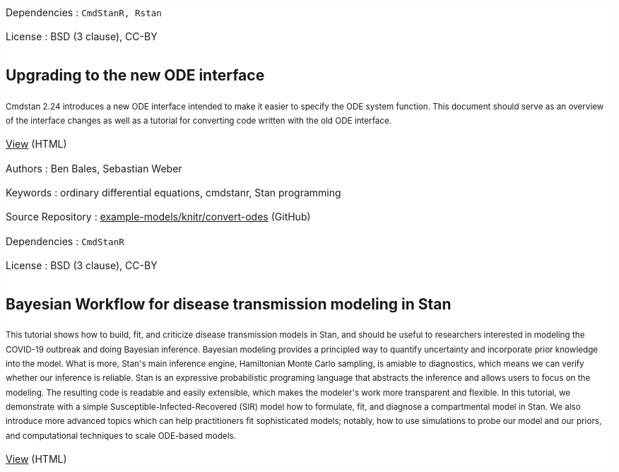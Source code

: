 Dependencies
: <tt style="font-size: 90%"> CmdStanR, Rstan </tt>

License
:  BSD (3 clause), CC-BY

## Upgrading to the new ODE interface

<small> Cmdstan 2.24 introduces a new ODE interface intended to make it easier to
specify the ODE system function. This document should serve as an overview of the
interface changes as well as a tutorial for converting code written with the old
ODE interface.</small>

[View](case-studies/convert_odes.html) <span class="note">(HTML)</span>

Authors
: Ben Bales, Sebastian Weber

Keywords
: ordinary differential equations, cmdstanr, Stan programming

Source Repository
: [example-models/knitr/convert-odes](https://github.com/stan-dev/example-models/tree/master/knitr/convert-odes)
<span class="note">(GitHub)</span>

Dependencies
: <tt style="font-size: 90%">CmdStanR</tt>

License
:  BSD (3 clause), CC-BY

## Bayesian Workflow for disease transmission modeling in Stan

<small>
This tutorial shows how to build, fit, and criticize disease transmission models in Stan, and should be useful to researchers interested in modeling the COVID-19 outbreak and doing Bayesian inference.
Bayesian modeling provides a principled way to quantify uncertainty and incorporate prior knowledge into the model.
What is more, Stan's main inference engine, Hamiltonian Monte Carlo sampling, is amiable to diagnostics, which means we can verify whether our inference is reliable.
Stan is an expressive probabilistic programing language that abstracts the inference and allows users to focus on the modeling. The resulting code is readable and easily extensible, which makes the modeler's work more transparent and flexible.
In this tutorial, we demonstrate with a simple Susceptible-Infected-Recovered (SIR) model how to formulate, fit, and diagnose a compartmental model in Stan.
We also introduce more advanced topics which can help practitioners fit sophisticated models; notably, how to use simulations to probe our model and our priors, and computational techniques to scale ODE-based models.
</small>

[View](case-studies/boarding_school_case_study.html) <span class="note">(HTML)</span>
